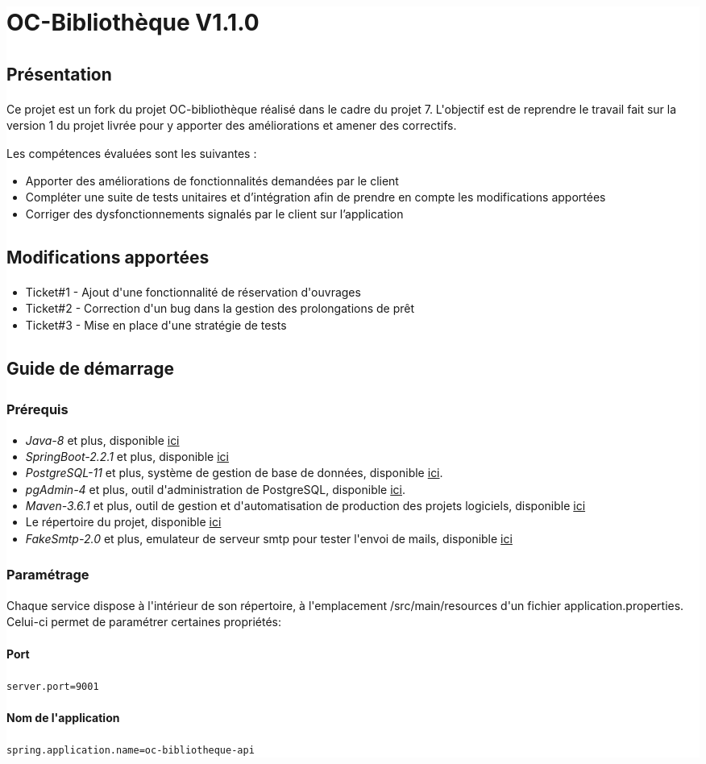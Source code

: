# OC-Bibliothèque V1.1.0

## Présentation

Ce projet est un fork du projet OC-bibliothèque réalisé dans le cadre du projet 7. L'objectif est de reprendre le travail fait sur la version 1 du projet livrée pour y apporter des améliorations et amener des correctifs.

Les compétences évaluées sont les suivantes :
* Apporter des améliorations de fonctionnalités demandées par le client
* Compléter une suite de tests unitaires et d’intégration afin de prendre en compte les modifications apportées
* Corriger des dysfonctionnements signalés par le client sur l’application

## Modifications apportées

* Ticket#1 - Ajout d'une fonctionnalité de réservation d'ouvrages
* Ticket#2 - Correction d'un bug dans la gestion des prolongations de prêt
* Ticket#3 - Mise en place d'une stratégie de tests

## Guide de démarrage

### Prérequis

* _Java-8_ et plus, disponible [ici](https://www.oracle.com/technetwork/pt/java/javase/downloads/jdk8-downloads-2133151.html)
* _SpringBoot-2.2.1_ et plus, disponible [ici](https://start.spring.io/)
* _PostgreSQL-11_ et plus, système de gestion de base de données, disponible [ici](https://www.postgresql.org/download/).  
* _pgAdmin-4_ et plus, outil d'administration de PostgreSQL, disponible [ici](https://www.pgadmin.org/download/).
* _Maven-3.6.1_ et plus, outil de gestion et d'automatisation de production des projets logiciels, disponible [ici](https://maven.apache.org/download.cgi)
* Le répertoire du projet, disponible [ici](https://github.com/ccathala/OC-Bibliotheque)
* _FakeSmtp-2.0_ et plus, emulateur de serveur smtp pour tester l'envoi de mails, disponible [ici](http://nilhcem.com/FakeSMTP/download.html)

### Paramétrage

Chaque service dispose à l'intérieur de son répertoire, à l'emplacement /src/main/resources d'un fichier application.properties. Celui-ci permet de paramétrer certaines propriétés:

#### Port

```properties
server.port=9001
```

#### Nom de l'application

```properties
spring.application.name=oc-bibliotheque-api
```

